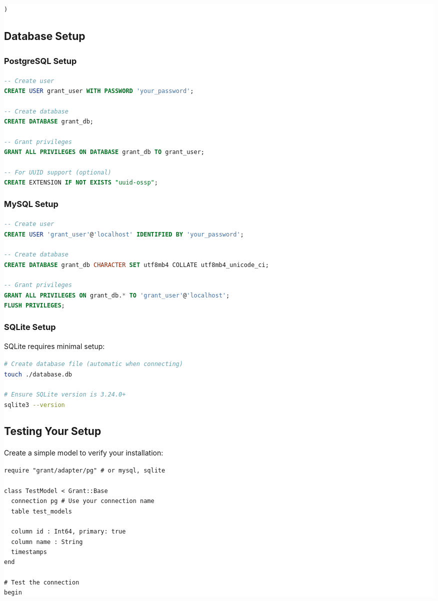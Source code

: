 ```crystal
)
```

## Database Setup

### PostgreSQL Setup

```sql
-- Create user
CREATE USER grant_user WITH PASSWORD 'your_password';

-- Create database
CREATE DATABASE grant_db;

-- Grant privileges
GRANT ALL PRIVILEGES ON DATABASE grant_db TO grant_user;

-- For UUID support (optional)
CREATE EXTENSION IF NOT EXISTS "uuid-ossp";
```

### MySQL Setup

```sql
-- Create user
CREATE USER 'grant_user'@'localhost' IDENTIFIED BY 'your_password';

-- Create database
CREATE DATABASE grant_db CHARACTER SET utf8mb4 COLLATE utf8mb4_unicode_ci;

-- Grant privileges
GRANT ALL PRIVILEGES ON grant_db.* TO 'grant_user'@'localhost';
FLUSH PRIVILEGES;
```

### SQLite Setup

SQLite requires minimal setup:

```bash
# Create database file (automatic when connecting)
touch ./database.db

# Ensure SQLite version is 3.24.0+
sqlite3 --version
```

## Testing Your Setup

Create a simple model to verify your installation:

```crystal
require "grant/adapter/pg" # or mysql, sqlite

class TestModel < Grant::Base
  connection pg # Use your connection name
  table test_models
  
  column id : Int64, primary: true
  column name : String
  timestamps
end

# Test the connection
begin
```